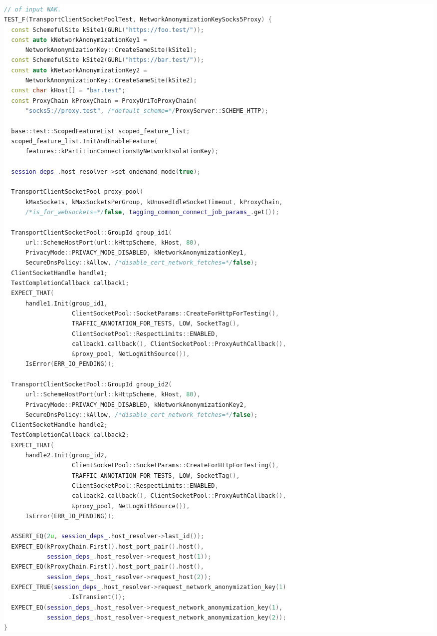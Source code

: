 ```cpp
// of input NAK.
TEST_F(TransportClientSocketPoolTest, NetworkAnonymizationKeySocks5Proxy) {
  const SchemefulSite kSite1(GURL("https://foo.test/"));
  const auto kNetworkAnonymizationKey1 =
      NetworkAnonymizationKey::CreateSameSite(kSite1);
  const SchemefulSite kSite2(GURL("https://bar.test/"));
  const auto kNetworkAnonymizationKey2 =
      NetworkAnonymizationKey::CreateSameSite(kSite2);
  const char kHost[] = "bar.test";
  const ProxyChain kProxyChain = ProxyUriToProxyChain(
      "socks5://proxy.test", /*default_scheme=*/ProxyServer::SCHEME_HTTP);

  base::test::ScopedFeatureList scoped_feature_list;
  scoped_feature_list.InitAndEnableFeature(
      features::kPartitionConnectionsByNetworkIsolationKey);

  session_deps_.host_resolver->set_ondemand_mode(true);

  TransportClientSocketPool proxy_pool(
      kMaxSockets, kMaxSocketsPerGroup, kUnusedIdleSocketTimeout, kProxyChain,
      /*is_for_websockets=*/false, tagging_common_connect_job_params_.get());

  TransportClientSocketPool::GroupId group_id1(
      url::SchemeHostPort(url::kHttpScheme, kHost, 80),
      PrivacyMode::PRIVACY_MODE_DISABLED, kNetworkAnonymizationKey1,
      SecureDnsPolicy::kAllow, /*disable_cert_network_fetches=*/false);
  ClientSocketHandle handle1;
  TestCompletionCallback callback1;
  EXPECT_THAT(
      handle1.Init(group_id1,
                   ClientSocketPool::SocketParams::CreateForHttpForTesting(),
                   TRAFFIC_ANNOTATION_FOR_TESTS, LOW, SocketTag(),
                   ClientSocketPool::RespectLimits::ENABLED,
                   callback1.callback(), ClientSocketPool::ProxyAuthCallback(),
                   &proxy_pool, NetLogWithSource()),
      IsError(ERR_IO_PENDING));

  TransportClientSocketPool::GroupId group_id2(
      url::SchemeHostPort(url::kHttpScheme, kHost, 80),
      PrivacyMode::PRIVACY_MODE_DISABLED, kNetworkAnonymizationKey2,
      SecureDnsPolicy::kAllow, /*disable_cert_network_fetches=*/false);
  ClientSocketHandle handle2;
  TestCompletionCallback callback2;
  EXPECT_THAT(
      handle2.Init(group_id2,
                   ClientSocketPool::SocketParams::CreateForHttpForTesting(),
                   TRAFFIC_ANNOTATION_FOR_TESTS, LOW, SocketTag(),
                   ClientSocketPool::RespectLimits::ENABLED,
                   callback2.callback(), ClientSocketPool::ProxyAuthCallback(),
                   &proxy_pool, NetLogWithSource()),
      IsError(ERR_IO_PENDING));

  ASSERT_EQ(2u, session_deps_.host_resolver->last_id());
  EXPECT_EQ(kProxyChain.First().host_port_pair().host(),
            session_deps_.host_resolver->request_host(1));
  EXPECT_EQ(kProxyChain.First().host_port_pair().host(),
            session_deps_.host_resolver->request_host(2));
  EXPECT_TRUE(session_deps_.host_resolver->request_network_anonymization_key(1)
                  .IsTransient());
  EXPECT_EQ(session_deps_.host_resolver->request_network_anonymization_key(1),
            session_deps_.host_resolver->request_network_anonymization_key(2));
}

```